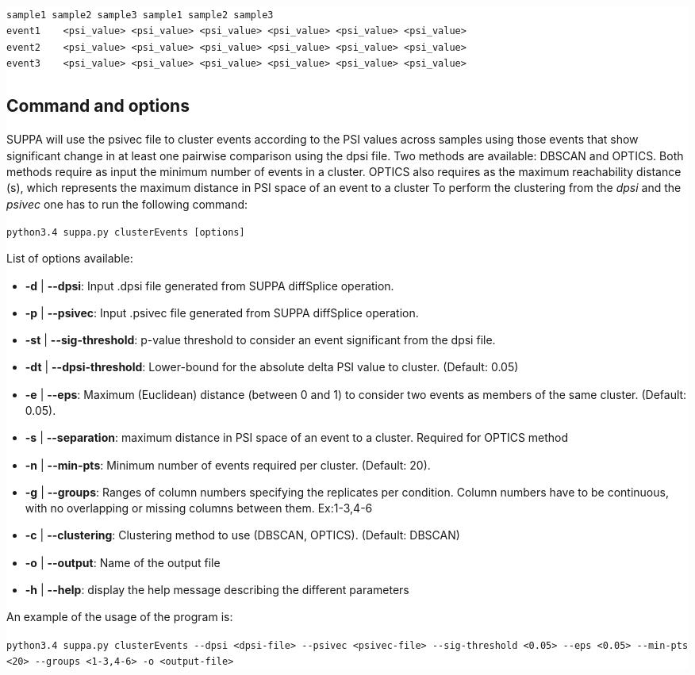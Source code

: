 ```
sample1 sample2 sample3 sample1 sample2 sample3 
event1    <psi_value> <psi_value> <psi_value> <psi_value> <psi_value> <psi_value>
event2    <psi_value> <psi_value> <psi_value> <psi_value> <psi_value> <psi_value>
event3    <psi_value> <psi_value> <psi_value> <psi_value> <psi_value> <psi_value> 
```


## Command and options

SUPPA will use the psivec file to cluster events according to the PSI values across samples using those events that show significant change in at least one pairwise comparison using the dpsi file. Two methods are available: DBSCAN and OPTICS. Both methods require as input the minimum number of events in a cluster. OPTICS also requires as the maximum reachability distance (s), which represents the maximum distance in PSI space of an event to a cluster  To perform the clustering from the *dpsi* and the *psivec* one has to run the following command:

```
python3.4 suppa.py clusterEvents [options]

```
List of options available:

- **-d** | **--dpsi**: Input .dpsi file generated from SUPPA diffSplice operation.

- **-p** | **--psivec**: Input .psivec file generated from SUPPA diffSplice operation.

- **-st** | **--sig-threshold**: p-value threshold to consider an event significant from the dpsi file.

- **-dt** | **--dpsi-threshold**: Lower-bound for the absolute delta PSI value to cluster. (Default: 0.05)

- **-e** | **--eps**: Maximum (Euclidean) distance (between 0 and 1) to consider two events as members of the same cluster. (Default: 0.05).

- **-s** | **--separation**: maximum distance in PSI space of an event to a cluster. Required for OPTICS method

- **-n** | **--min-pts**: Minimum number of events required per cluster. (Default: 20).

- **-g** | **--groups**:  Ranges of column numbers specifying the replicates per condition.
                        Column numbers have to be continuous, with no
                        overlapping or missing columns between them. Ex:1-3,4-6

- **-c** | **--clustering**: Clustering method to use (DBSCAN, OPTICS). (Default: DBSCAN)

- **-o** | **--output**: Name of the output file

- **-h**  | **--help**: display the help message describing the different parameters

An example of the usage of the program is:

```
python3.4 suppa.py clusterEvents --dpsi <dpsi-file> --psivec <psivec-file> --sig-threshold <0.05> --eps <0.05> --min-pts <20> --groups <1-3,4-6> -o <output-file> 

```
